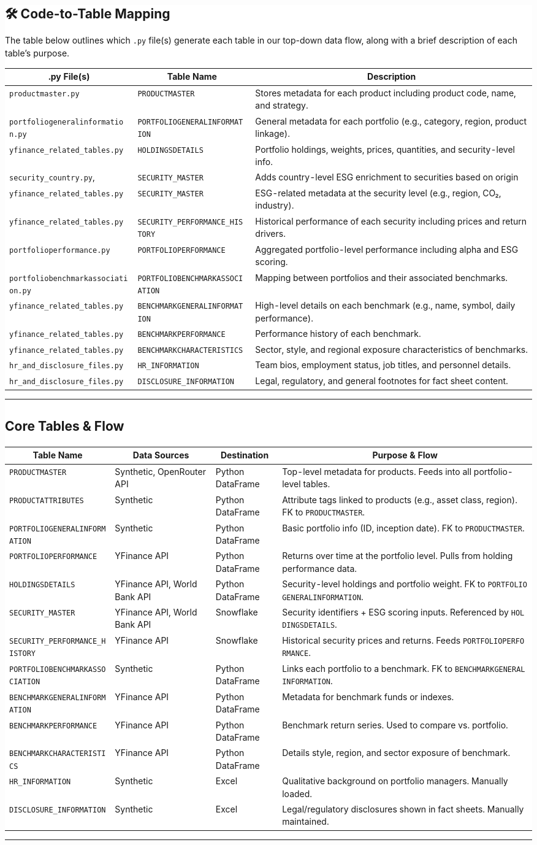 ## 🛠️ Code-to-Table Mapping

The table below outlines which `.py` file(s) generate each table in our top-down data flow, along with a brief description of each table’s purpose.

| **.py File(s)**                     | **Table Name**                    | **Description**                                                                 |
|------------------------------------|----------------------------------|---------------------------------------------------------------------------------|
| `productmaster.py`                 | `PRODUCTMASTER`                  | Stores metadata for each product including product code, name, and strategy.   |
| `portfoliogeneralinformation.py`   | `PORTFOLIOGENERALINFORMATION`    | General metadata for each portfolio (e.g., category, region, product linkage). |
| `yfinance_related_tables.py`       | `HOLDINGSDETAILS`                | Portfolio holdings, weights, prices, quantities, and security-level info.      |
| `security_country.py`,             | `SECURITY_MASTER`                | Adds country-level ESG enrichment to securities based on origin             
  `yfinance_related_tables.py`       | `SECURITY_MASTER`                | ESG-related metadata at the security level (e.g., region, CO₂, industry).      |
| `yfinance_related_tables.py`       | `SECURITY_PERFORMANCE_HISTORY`   | Historical performance of each security including prices and return drivers.   |
| `portfolioperformance.py`  | `PORTFOLIOPERFORMANCE`           | Aggregated portfolio-level performance including alpha and ESG scoring.        |
| `portfoliobenchmarkassociation.py` | `PORTFOLIOBENCHMARKASSOCIATION`  | Mapping between portfolios and their associated benchmarks.                    |
| `yfinance_related_tables.py`       | `BENCHMARKGENERALINFORMATION`    | High-level details on each benchmark (e.g., name, symbol, daily performance).  |
| `yfinance_related_tables.py`       | `BENCHMARKPERFORMANCE`           | Performance history of each benchmark.                                         |
| `yfinance_related_tables.py`       | `BENCHMARKCHARACTERISTICS`       | Sector, style, and regional exposure characteristics of benchmarks.            |
| `hr_and_disclosure_files.py`       | `HR_INFORMATION`                 | Team bios, employment status, job titles, and personnel details.               |
| `hr_and_disclosure_files.py`       | `DISCLOSURE_INFORMATION`         | Legal, regulatory, and general footnotes for fact sheet content.               |


---

## Core Tables & Flow

| Table Name                     | Data Sources                            | Destination        | Purpose & Flow |
|-------------------------------|------------------------------------------|--------------------|----------------|
| `PRODUCTMASTER`               | Synthetic, OpenRouter API               | Python DataFrame   | Top-level metadata for products. Feeds into all portfolio-level tables. |
| `PRODUCTATTRIBUTES`           | Synthetic                               | Python DataFrame   | Attribute tags linked to products (e.g., asset class, region). FK to `PRODUCTMASTER`. |
| `PORTFOLIOGENERALINFORMATION` | Synthetic                               | Python DataFrame   | Basic portfolio info (ID, inception date). FK to `PRODUCTMASTER`. |
| `PORTFOLIOPERFORMANCE`        | YFinance API                            | Python DataFrame   | Returns over time at the portfolio level. Pulls from holding performance data. |
| `HOLDINGSDETAILS`             | YFinance API, World Bank API            | Python DataFrame   | Security-level holdings and portfolio weight. FK to `PORTFOLIOGENERALINFORMATION`. |
| `SECURITY_MASTER`            | YFinance API, World Bank API            | Snowflake          | Security identifiers + ESG scoring inputs. Referenced by `HOLDINGSDETAILS`. |
| `SECURITY_PERFORMANCE_HISTORY`| YFinance API                            | Snowflake          | Historical security prices and returns. Feeds `PORTFOLIOPERFORMANCE`. |
| `PORTFOLIOBENCHMARKASSOCIATION` | Synthetic                              | Python DataFrame   | Links each portfolio to a benchmark. FK to `BENCHMARKGENERALINFORMATION`. |
| `BENCHMARKGENERALINFORMATION`| YFinance API                            | Python DataFrame   | Metadata for benchmark funds or indexes. |
| `BENCHMARKPERFORMANCE`        | YFinance API                            | Python DataFrame   | Benchmark return series. Used to compare vs. portfolio. |
| `BENCHMARKCHARACTERISTICS`    | YFinance API                            | Python DataFrame   | Details style, region, and sector exposure of benchmark. |
| `HR_INFORMATION`              | Synthetic                               | Excel              | Qualitative background on portfolio managers. Manually loaded. |
| `DISCLOSURE_INFORMATION`      | Synthetic                               | Excel              | Legal/regulatory disclosures shown in fact sheets. Manually maintained. |

---